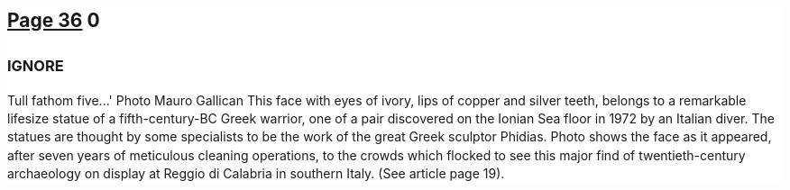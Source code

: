 ## [Page 36](074752engo.pdf#page=36) 0

### IGNORE

Tull fathom five...'
Photo Mauro Gallican
This face with eyes of ivory, lips of copper and silver teeth, belongs to a
remarkable lifesize statue of a fifth-century-BC Greek warrior, one of a pair
discovered on the Ionian Sea floor in 1972 by an Italian diver. The statues are
thought by some specialists to be the work of the great Greek sculptor
Phidias. Photo shows the face as it appeared, after seven years of meticulous
cleaning operations, to the crowds which flocked to see this major find of
twentieth-century archaeology on display at Reggio di Calabria in southern
Italy. (See article page 19).